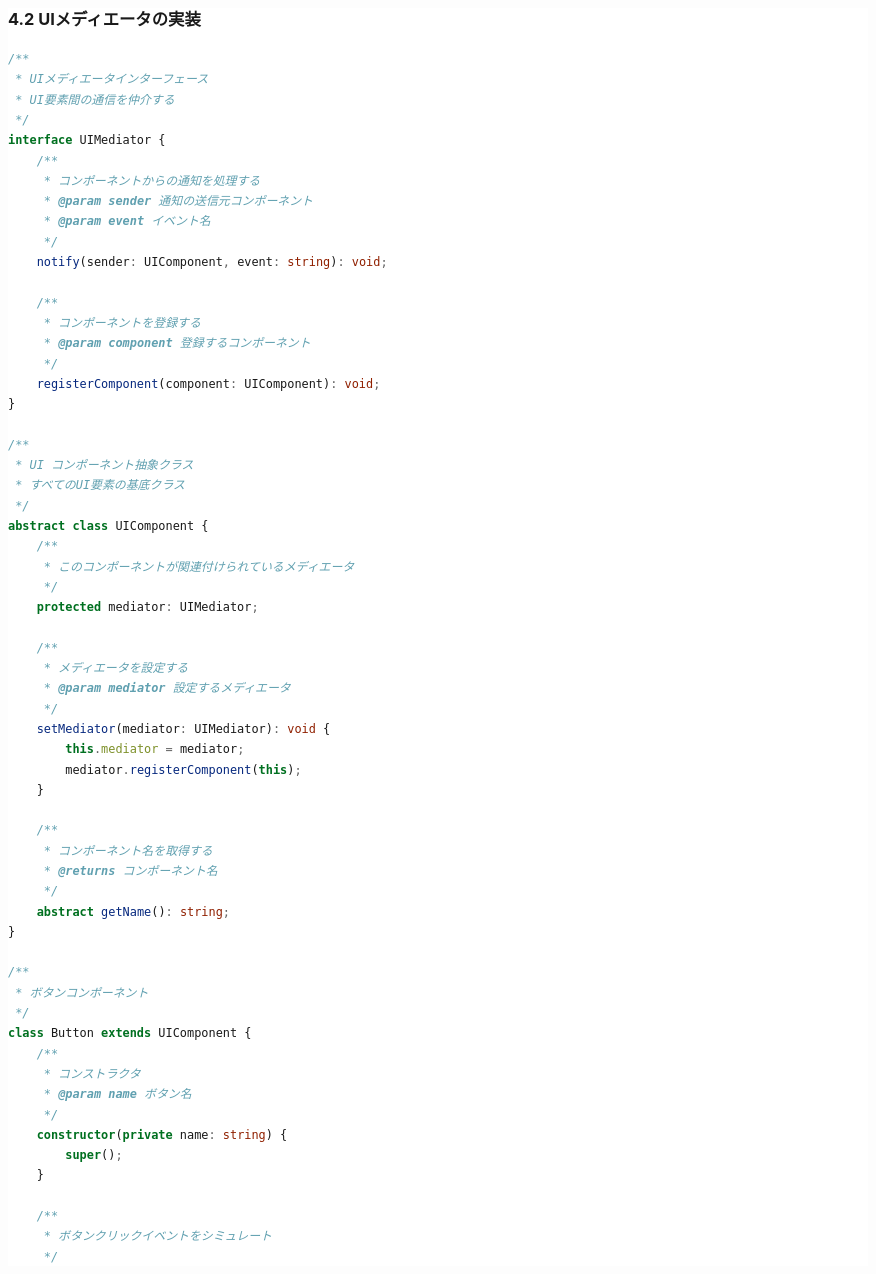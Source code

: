 ### 4.2 UIメディエータの実装

```typescript
/**
 * UIメディエータインターフェース
 * UI要素間の通信を仲介する
 */
interface UIMediator {
    /**
     * コンポーネントからの通知を処理する
     * @param sender 通知の送信元コンポーネント
     * @param event イベント名
     */
    notify(sender: UIComponent, event: string): void;
    
    /**
     * コンポーネントを登録する
     * @param component 登録するコンポーネント
     */
    registerComponent(component: UIComponent): void;
}

/**
 * UI コンポーネント抽象クラス
 * すべてのUI要素の基底クラス
 */
abstract class UIComponent {
    /**
     * このコンポーネントが関連付けられているメディエータ
     */
    protected mediator: UIMediator;
    
    /**
     * メディエータを設定する
     * @param mediator 設定するメディエータ
     */
    setMediator(mediator: UIMediator): void {
        this.mediator = mediator;
        mediator.registerComponent(this);
    }
    
    /**
     * コンポーネント名を取得する
     * @returns コンポーネント名
     */
    abstract getName(): string;
}

/**
 * ボタンコンポーネント
 */
class Button extends UIComponent {
    /**
     * コンストラクタ
     * @param name ボタン名
     */
    constructor(private name: string) {
        super();
    }
    
    /**
     * ボタンクリックイベントをシミュレート
     */
```